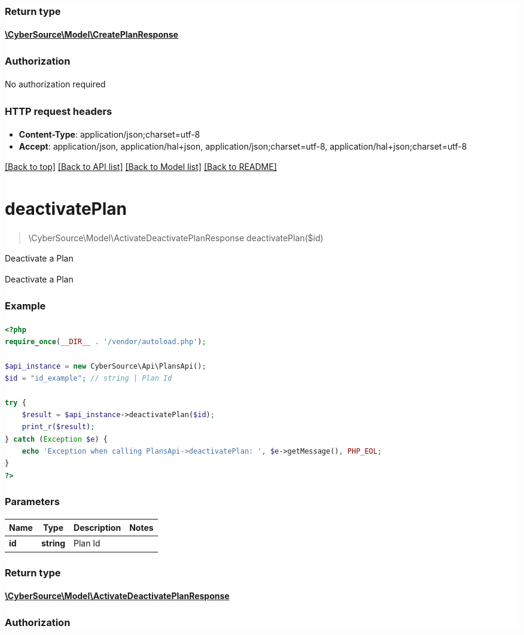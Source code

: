 ### Return type

[**\CyberSource\Model\CreatePlanResponse**](../Model/CreatePlanResponse.md)

### Authorization

No authorization required

### HTTP request headers

 - **Content-Type**: application/json;charset=utf-8
 - **Accept**: application/json, application/hal+json, application/json;charset=utf-8, application/hal+json;charset=utf-8

[[Back to top]](#) [[Back to API list]](../../README.md#documentation-for-api-endpoints) [[Back to Model list]](../../README.md#documentation-for-models) [[Back to README]](../../README.md)

# **deactivatePlan**
> \CyberSource\Model\ActivateDeactivatePlanResponse deactivatePlan($id)

Deactivate a Plan

Deactivate a Plan

### Example
```php
<?php
require_once(__DIR__ . '/vendor/autoload.php');

$api_instance = new CyberSource\Api\PlansApi();
$id = "id_example"; // string | Plan Id

try {
    $result = $api_instance->deactivatePlan($id);
    print_r($result);
} catch (Exception $e) {
    echo 'Exception when calling PlansApi->deactivatePlan: ', $e->getMessage(), PHP_EOL;
}
?>
```

### Parameters

Name | Type | Description  | Notes
------------- | ------------- | ------------- | -------------
 **id** | **string**| Plan Id |

### Return type

[**\CyberSource\Model\ActivateDeactivatePlanResponse**](../Model/ActivateDeactivatePlanResponse.md)

### Authorization
